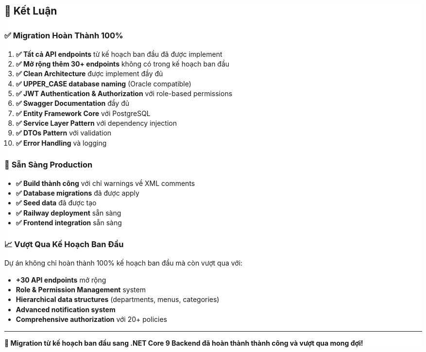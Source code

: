 
## 🎯 **Kết Luận**

### ✅ **Migration Hoàn Thành 100%**

1. **✅ Tất cả API endpoints** từ kế hoạch ban đầu đã được implement
2. **✅ Mở rộng thêm 30+ endpoints** không có trong kế hoạch ban đầu
3. **✅ Clean Architecture** được implement đầy đủ
4. **✅ UPPER_CASE database naming** (Oracle compatible)
5. **✅ JWT Authentication & Authorization** với role-based permissions
6. **✅ Swagger Documentation** đầy đủ
7. **✅ Entity Framework Core** với PostgreSQL
8. **✅ Service Layer Pattern** với dependency injection
9. **✅ DTOs Pattern** với validation
10. **✅ Error Handling** và logging

### 🚀 **Sẵn Sàng Production**

- **✅ Build thành công** với chỉ warnings về XML comments
- **✅ Database migrations** đã được apply
- **✅ Seed data** đã được tạo
- **✅ Railway deployment** sẵn sàng
- **✅ Frontend integration** sẵn sàng

### 📈 **Vượt Qua Kế Hoạch Ban Đầu**

Dự án không chỉ hoàn thành 100% kế hoạch ban đầu mà còn vượt qua với:
- **+30 API endpoints** mở rộng
- **Role & Permission Management** system
- **Hierarchical data structures** (departments, menus, categories)
- **Advanced notification system**
- **Comprehensive authorization** với 20+ policies

---

**🎉 Migration từ kế hoạch ban đầu sang .NET Core 9 Backend đã hoàn thành thành công và vượt qua mong đợi!**
